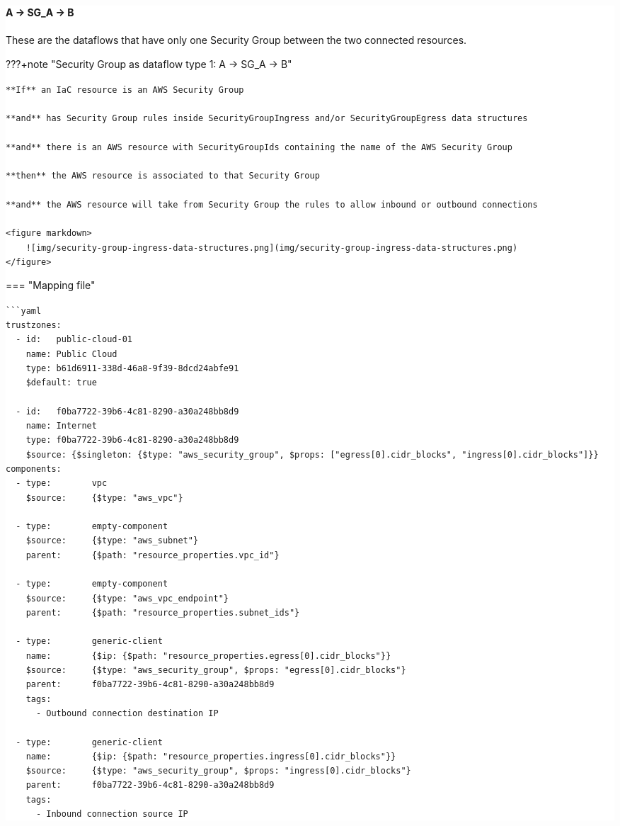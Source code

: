 #### A → SG_A → B
These are the dataflows that have only one Security Group between the two connected resources.

???+note "Security Group as dataflow type 1: A → SG_A → B"

    **If** an IaC resource is an AWS Security Group

    **and** has Security Group rules inside SecurityGroupIngress and/or SecurityGroupEgress data structures
    
    **and** there is an AWS resource with SecurityGroupIds containing the name of the AWS Security Group
    
    **then** the AWS resource is associated to that Security Group
    
    **and** the AWS resource will take from Security Group the rules to allow inbound or outbound connections

    <figure markdown>
        ![img/security-group-ingress-data-structures.png](img/security-group-ingress-data-structures.png)
    </figure>

=== "Mapping file"

    ```yaml
    trustzones:
      - id:   public-cloud-01
        name: Public Cloud
        type: b61d6911-338d-46a8-9f39-8dcd24abfe91
        $default: true
        
      - id:   f0ba7722-39b6-4c81-8290-a30a248bb8d9
        name: Internet
        type: f0ba7722-39b6-4c81-8290-a30a248bb8d9
        $source: {$singleton: {$type: "aws_security_group", $props: ["egress[0].cidr_blocks", "ingress[0].cidr_blocks"]}}
    components:
      - type:        vpc
        $source:     {$type: "aws_vpc"}
        
      - type:        empty-component
        $source:     {$type: "aws_subnet"}
        parent:      {$path: "resource_properties.vpc_id"}
        
      - type:        empty-component
        $source:     {$type: "aws_vpc_endpoint"}
        parent:      {$path: "resource_properties.subnet_ids"}
    
      - type:        generic-client
        name:        {$ip: {$path: "resource_properties.egress[0].cidr_blocks"}}
        $source:     {$type: "aws_security_group", $props: "egress[0].cidr_blocks"}
        parent:      f0ba7722-39b6-4c81-8290-a30a248bb8d9
        tags:
          - Outbound connection destination IP
    
      - type:        generic-client
        name:        {$ip: {$path: "resource_properties.ingress[0].cidr_blocks"}}
        $source:     {$type: "aws_security_group", $props: "ingress[0].cidr_blocks"}
        parent:      f0ba7722-39b6-4c81-8290-a30a248bb8d9
        tags:
          - Inbound connection source IP
          